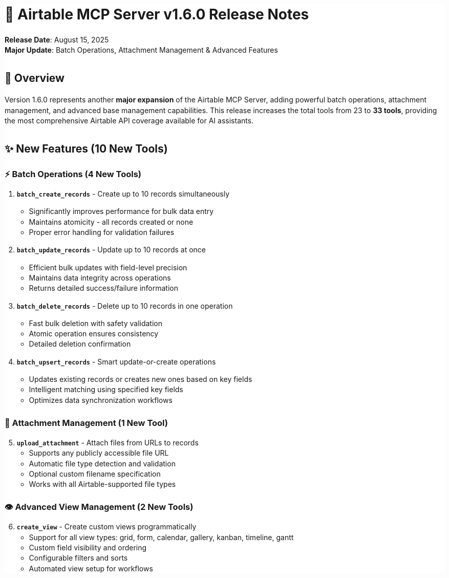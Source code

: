 # 🚀 Airtable MCP Server v1.6.0 Release Notes

**Release Date**: August 15, 2025  
**Major Update**: Batch Operations, Attachment Management & Advanced Features

## 🎯 Overview

Version 1.6.0 represents another **major expansion** of the Airtable MCP Server, adding powerful batch operations, attachment management, and advanced base management capabilities. This release increases the total tools from 23 to **33 tools**, providing the most comprehensive Airtable API coverage available for AI assistants.

## ✨ New Features (10 New Tools)

### ⚡ Batch Operations (4 New Tools)

1. **`batch_create_records`** - Create up to 10 records simultaneously
   - Significantly improves performance for bulk data entry
   - Maintains atomicity - all records created or none
   - Proper error handling for validation failures

2. **`batch_update_records`** - Update up to 10 records at once
   - Efficient bulk updates with field-level precision
   - Maintains data integrity across operations
   - Returns detailed success/failure information

3. **`batch_delete_records`** - Delete up to 10 records in one operation
   - Fast bulk deletion with safety validation
   - Atomic operation ensures consistency
   - Detailed deletion confirmation

4. **`batch_upsert_records`** - Smart update-or-create operations
   - Updates existing records or creates new ones based on key fields
   - Intelligent matching using specified key fields
   - Optimizes data synchronization workflows

### 📎 Attachment Management (1 New Tool)

5. **`upload_attachment`** - Attach files from URLs to records
   - Supports any publicly accessible file URL
   - Automatic file type detection and validation
   - Optional custom filename specification
   - Works with all Airtable-supported file types

### 👁️ Advanced View Management (2 New Tools)

6. **`create_view`** - Create custom views programmatically
   - Support for all view types: grid, form, calendar, gallery, kanban, timeline, gantt
   - Custom field visibility and ordering
   - Configurable filters and sorts
   - Automated view setup for workflows

